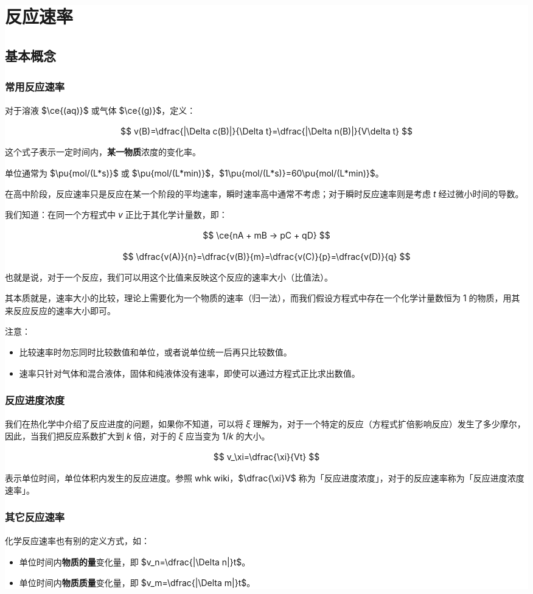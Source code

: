 # 反应速率

## 基本概念

### 常用反应速率

对于溶液 $\ce{(aq)}$ 或气体 $\ce{(g)}$，定义：

$$
v(B)=\dfrac{|\Delta c(B)|}{\Delta t}=\dfrac{|\Delta n(B)|}{V\delta t}
$$

这个式子表示一定时间内，**某一物质**浓度的变化率。

单位通常为 $\pu{mol/(L*s)}$ 或 $\pu{mol/(L*min)}$，$1\pu{mol/(L*s)}=60\pu{mol/(L*min)}$。

在高中阶段，反应速率只是反应在某一个阶段的平均速率，瞬时速率高中通常不考虑；对于瞬时反应速率则是考虑 $t$ 经过微小时间的导数。

我们知道：在同一个方程式中 $v$ 正比于其化学计量数，即：

$$
\ce{nA + mB -> pC + qD}
$$

$$
\dfrac{v(A)}{n}=\dfrac{v(B)}{m}=\dfrac{v(C)}{p}=\dfrac{v(D)}{q}
$$

也就是说，对于一个反应，我们可以用这个比值来反映这个反应的速率大小（比值法）。

其本质就是，速率大小的比较，理论上需要化为一个物质的速率（归一法），而我们假设方程式中存在一个化学计量数恒为 $1$ 的物质，用其来反应反应的速率大小即可。

注意：

- 比较速率时勿忘同时比较数值和单位，或者说单位统一后再只比较数值。

- 速率只针对气体和混合液体，固体和纯液体没有速率，即使可以通过方程式正比求出数值。

### 反应进度浓度

我们在热化学中介绍了反应进度的问题，如果你不知道，可以将 $\xi$ 理解为，对于一个特定的反应（方程式扩倍影响反应）发生了多少摩尔，因此，当我们把反应系数扩大到 $k$ 倍，对于的 $\xi$ 应当变为 $1/k$ 的大小。

$$
v_\xi=\dfrac{\xi}{Vt}
$$

表示单位时间，单位体积内发生的反应进度。参照 whk wiki，$\dfrac{\xi}V$ 称为「反应进度浓度」，对于的反应速率称为「反应进度浓度速率」。

### 其它反应速率

化学反应速率也有别的定义方式，如：

- 单位时间内**物质的量**变化量，即 $v_n=\dfrac{|\Delta n|}t$。

- 单位时间内**物质质量**变化量，即 $v_m=\dfrac{|\Delta m|}t$。
